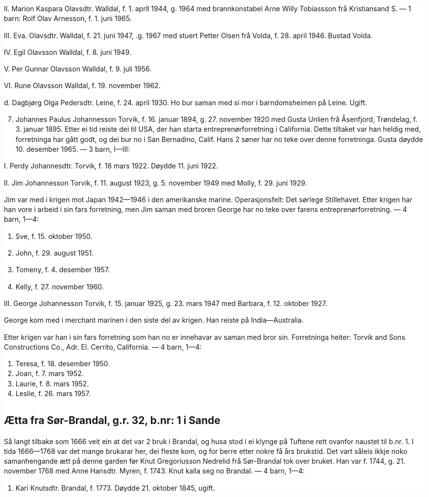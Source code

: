 II. Marion Kaspara Olavsdtr. Walldal, f. 1. aprll 1944, g. 1964 med brannkonstabel Arne Willy Tobiassson frå Kristiansand S. — 1 barn: Rolf Olav Arnesson, f. 1. juni 1965.

III. Eva. Olavsdtr. Walldal, f. 21. juni 1947, .g. 1967 med stuert Petter Olsen frå Volda, f. 28. april 1946. Bustad Volda.

IV. Egil Olavsson Walldal, f. 8. juni 1949.

V. Per Gunnar Olavsson Walldal, f. 9. juli 1956.

VI. Rune Olavsson Walldal, f. 19. november 1962.

d. Dagbjørg Olga Pedersdtr. Leine, f. 24. april 1930. Ho bur saman med si mor i barndomsheimen på Leine. Ugift.

7. Johannes Paulus Johannesson Torvik, f. 16. januar 1894, g. 27. november 1920 med Gusta Unlien frå Åsenfjord, Trøndelag, f. 3. januar 1895. Etter ei tid reiste dei til USA, der han starta entreprenørforretning i California. Dette tiltaket var han heldig med, forretninga har gått godt, og dei bur no i San Bernadino, Calif. Hans 2 søner har no teke over denne forretninga. Gusta døydde 10. desember 1965. — 3 barn, I—III:

I. Perdy Johannesdtr. Torvik, f. 18 mars 1922. Døydde 11. juni 1922.

II. Jim Johannesson Torvik, f. 11. august 1923, g. 5. november 1949 med Molly, f. 29. juni 1929.

Jim var med i krigen mot Japan 1942—1946 i den amerikanske marine. Operasjonsfelt: Det sørlege Stillehavet. Etter krigen har han vore i arbeid i sin fars forretning, men Jim saman med broren George har no teke over farens entreprenørforretning. — 4 barn, 1—4:

1. Sve, f. 15. oktober 1950.

2. John, f. 29. august 1951.

3. Tomeny, f. 4. desember 1957.

4. Kelly, f. 27. november 1960.

III. George Johannesson Torvik, f. 15. januar 1925, g. 23. mars 1947 med Barbara, f. 12. oktober 1927.

George kom med i merchant marinen i den siste del av krigen. Han reiste på India—Australia.

Etter krigen var han i sin fars forretning som han no er innehavar av saman med bror sin. Forretninga heiter: Torvik and Sons Constructions Co., Adr. El. Cerrito, California. — 4 barn, 1—4:

1. Teresa, f. 18. desember 1950.
2. Joan, f. 7. mars 1952.
3. Laurie, f. 8. mars 1952.
4. Leslie, f. 26. mars 1957.

## Ætta fra Sør-Brandal, g.r. 32, b.nr: 1 i Sande

Så langt tilbake som 1666 veit ein at det var 2 bruk i Brandal, og husa stod i ei klynge på Tuftene rett ovanfor naustet til b.nr. 1. I tida 1666—1768 var det mange brukarar her, dei fleste kom, og for berre etter nokre få års brukstid. Det vart såleis ikkje noko samanhengande ætt på denne garden før Knut Gregoriusson Nedrelid frå Sør-Brandal tok over bruket. Han var f. 1744, g. 21. november 1768 med Anne Hansdtr. Myren, f. 1743. Knut kalla seg no Brandal. — 4 barn, 1—4:

1. Kari Knutsdtr. Brandal, f. 1773. Døydde 21. oktober 1845, ugift.
